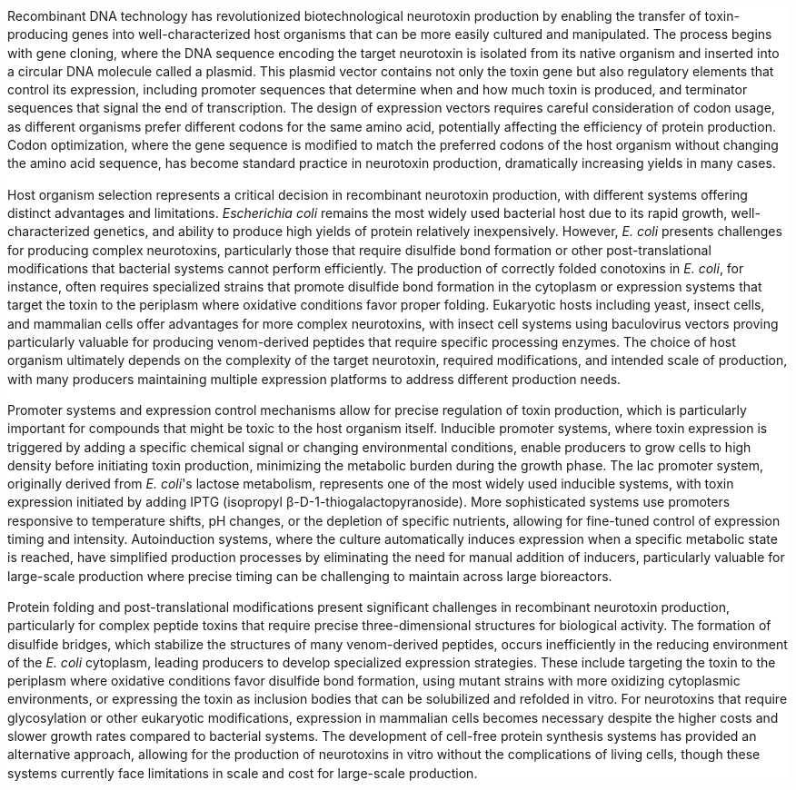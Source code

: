 Recombinant DNA technology has revolutionized biotechnological neurotoxin production by enabling the transfer of toxin-producing genes into well-characterized host organisms that can be more easily cultured and manipulated. The process begins with gene cloning, where the DNA sequence encoding the target neurotoxin is isolated from its native organism and inserted into a circular DNA molecule called a plasmid. This plasmid vector contains not only the toxin gene but also regulatory elements that control its expression, including promoter sequences that determine when and how much toxin is produced, and terminator sequences that signal the end of transcription. The design of expression vectors requires careful consideration of codon usage, as different organisms prefer different codons for the same amino acid, potentially affecting the efficiency of protein production. Codon optimization, where the gene sequence is modified to match the preferred codons of the host organism without changing the amino acid sequence, has become standard practice in neurotoxin production, dramatically increasing yields in many cases.

Host organism selection represents a critical decision in recombinant neurotoxin production, with different systems offering distinct advantages and limitations. *Escherichia coli* remains the most widely used bacterial host due to its rapid growth, well-characterized genetics, and ability to produce high yields of protein relatively inexpensively. However, *E. coli* presents challenges for producing complex neurotoxins, particularly those that require disulfide bond formation or other post-translational modifications that bacterial systems cannot perform efficiently. The production of correctly folded conotoxins in *E. coli*, for instance, often requires specialized strains that promote disulfide bond formation in the cytoplasm or expression systems that target the toxin to the periplasm where oxidative conditions favor proper folding. Eukaryotic hosts including yeast, insect cells, and mammalian cells offer advantages for more complex neurotoxins, with insect cell systems using baculovirus vectors proving particularly valuable for producing venom-derived peptides that require specific processing enzymes. The choice of host organism ultimately depends on the complexity of the target neurotoxin, required modifications, and intended scale of production, with many producers maintaining multiple expression platforms to address different production needs.

Promoter systems and expression control mechanisms allow for precise regulation of toxin production, which is particularly important for compounds that might be toxic to the host organism itself. Inducible promoter systems, where toxin expression is triggered by adding a specific chemical signal or changing environmental conditions, enable producers to grow cells to high density before initiating toxin production, minimizing the metabolic burden during the growth phase. The lac promoter system, originally derived from *E. coli*'s lactose metabolism, represents one of the most widely used inducible systems, with toxin expression initiated by adding IPTG (isopropyl β-D-1-thiogalactopyranoside). More sophisticated systems use promoters responsive to temperature shifts, pH changes, or the depletion of specific nutrients, allowing for fine-tuned control of expression timing and intensity. Autoinduction systems, where the culture automatically induces expression when a specific metabolic state is reached, have simplified production processes by eliminating the need for manual addition of inducers, particularly valuable for large-scale production where precise timing can be challenging to maintain across large bioreactors.

Protein folding and post-translational modifications present significant challenges in recombinant neurotoxin production, particularly for complex peptide toxins that require precise three-dimensional structures for biological activity. The formation of disulfide bridges, which stabilize the structures of many venom-derived peptides, occurs inefficiently in the reducing environment of the *E. coli* cytoplasm, leading producers to develop specialized expression strategies. These include targeting the toxin to the periplasm where oxidative conditions favor disulfide bond formation, using mutant strains with more oxidizing cytoplasmic environments, or expressing the toxin as inclusion bodies that can be solubilized and refolded in vitro. For neurotoxins that require glycosylation or other eukaryotic modifications, expression in mammalian cells becomes necessary despite the higher costs and slower growth rates compared to bacterial systems. The development of cell-free protein synthesis systems has provided an alternative approach, allowing for the production of neurotoxins in vitro without the complications of living cells, though these systems currently face limitations in scale and cost for large-scale production.
